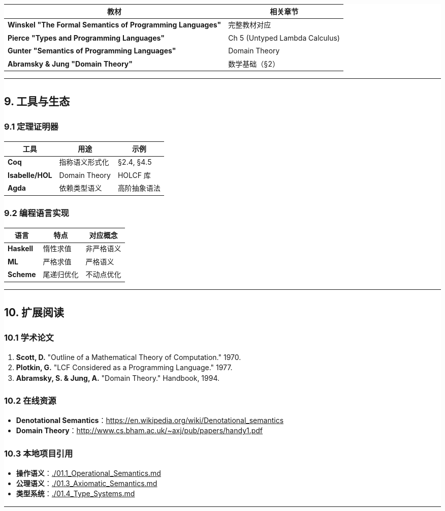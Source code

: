 | 教材 | 相关章节 |
|------|---------|
| **Winskel "The Formal Semantics of Programming Languages"** | 完整教材对应 |
| **Pierce "Types and Programming Languages"** | Ch 5 (Untyped Lambda Calculus) |
| **Gunter "Semantics of Programming Languages"** | Domain Theory |
| **Abramsky & Jung "Domain Theory"** | 数学基础（§2） |

---

## 9. 工具与生态

### 9.1 定理证明器

| 工具 | 用途 | 示例 |
|------|------|------|
| **Coq** | 指称语义形式化 | §2.4, §4.5 |
| **Isabelle/HOL** | Domain Theory | HOLCF 库 |
| **Agda** | 依赖类型语义 | 高阶抽象语法 |

### 9.2 编程语言实现

| 语言 | 特点 | 对应概念 |
|------|------|----------|
| **Haskell** | 惰性求值 | 非严格语义 |
| **ML** | 严格求值 | 严格语义 |
| **Scheme** | 尾递归优化 | 不动点优化 |

---

## 10. 扩展阅读

### 10.1 学术论文

1. **Scott, D.** "Outline of a Mathematical Theory of Computation." 1970.
2. **Plotkin, G.** "LCF Considered as a Programming Language." 1977.
3. **Abramsky, S. & Jung, A.** "Domain Theory." Handbook, 1994.

### 10.2 在线资源

- **Denotational Semantics**：<https://en.wikipedia.org/wiki/Denotational_semantics>
- **Domain Theory**：<http://www.cs.bham.ac.uk/~axj/pub/papers/handy1.pdf>

### 10.3 本地项目引用

- **操作语义**：[./01.1_Operational_Semantics.md](./01.1_Operational_Semantics.md)
- **公理语义**：[./01.3_Axiomatic_Semantics.md](./01.3_Axiomatic_Semantics.md)
- **类型系统**：[./01.4_Type_Systems.md](./01.4_Type_Systems.md)

---